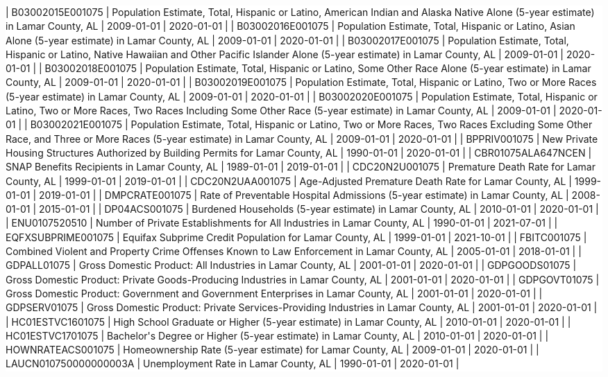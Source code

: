 | B03002015E001075          | Population Estimate, Total, Hispanic or Latino, American Indian and Alaska Native Alone (5-year estimate) in Lamar County, AL                                             | 2009-01-01          | 2020-01-01        |
| B03002016E001075          | Population Estimate, Total, Hispanic or Latino, Asian Alone (5-year estimate) in Lamar County, AL                                                                         | 2009-01-01          | 2020-01-01        |
| B03002017E001075          | Population Estimate, Total, Hispanic or Latino, Native Hawaiian and Other Pacific Islander Alone (5-year estimate) in Lamar County, AL                                    | 2009-01-01          | 2020-01-01        |
| B03002018E001075          | Population Estimate, Total, Hispanic or Latino, Some Other Race Alone (5-year estimate) in Lamar County, AL                                                               | 2009-01-01          | 2020-01-01        |
| B03002019E001075          | Population Estimate, Total, Hispanic or Latino, Two or More Races (5-year estimate) in Lamar County, AL                                                                   | 2009-01-01          | 2020-01-01        |
| B03002020E001075          | Population Estimate, Total, Hispanic or Latino, Two or More Races, Two Races Including Some Other Race (5-year estimate) in Lamar County, AL                              | 2009-01-01          | 2020-01-01        |
| B03002021E001075          | Population Estimate, Total, Hispanic or Latino, Two or More Races, Two Races Excluding Some Other Race, and Three or More Races (5-year estimate) in Lamar County, AL     | 2009-01-01          | 2020-01-01        |
| BPPRIV001075              | New Private Housing Structures Authorized by Building Permits for Lamar County, AL                                                                                        | 1990-01-01          | 2020-01-01        |
| CBR01075ALA647NCEN        | SNAP Benefits Recipients in Lamar County, AL                                                                                                                              | 1989-01-01          | 2019-01-01        |
| CDC20N2U001075            | Premature Death Rate for Lamar County, AL                                                                                                                                 | 1999-01-01          | 2019-01-01        |
| CDC20N2UAA001075          | Age-Adjusted Premature Death Rate for Lamar County, AL                                                                                                                    | 1999-01-01          | 2019-01-01        |
| DMPCRATE001075            | Rate of Preventable Hospital Admissions (5-year estimate) in Lamar County, AL                                                                                             | 2008-01-01          | 2015-01-01        |
| DP04ACS001075             | Burdened Households (5-year estimate) in Lamar County, AL                                                                                                                 | 2010-01-01          | 2020-01-01        |
| ENU0107520510             | Number of Private Establishments for All Industries in Lamar County, AL                                                                                                   | 1990-01-01          | 2021-07-01        |
| EQFXSUBPRIME001075        | Equifax Subprime Credit Population for Lamar County, AL                                                                                                                   | 1999-01-01          | 2021-10-01        |
| FBITC001075               | Combined Violent and Property Crime Offenses Known to Law Enforcement in Lamar County, AL                                                                                 | 2005-01-01          | 2018-01-01        |
| GDPALL01075               | Gross Domestic Product: All Industries in Lamar County, AL                                                                                                                | 2001-01-01          | 2020-01-01        |
| GDPGOODS01075             | Gross Domestic Product: Private Goods-Producing Industries in Lamar County, AL                                                                                            | 2001-01-01          | 2020-01-01        |
| GDPGOVT01075              | Gross Domestic Product: Government and Government Enterprises in Lamar County, AL                                                                                         | 2001-01-01          | 2020-01-01        |
| GDPSERV01075              | Gross Domestic Product: Private Services-Providing Industries in Lamar County, AL                                                                                         | 2001-01-01          | 2020-01-01        |
| HC01ESTVC1601075          | High School Graduate or Higher (5-year estimate) in Lamar County, AL                                                                                                      | 2010-01-01          | 2020-01-01        |
| HC01ESTVC1701075          | Bachelor's Degree or Higher (5-year estimate) in Lamar County, AL                                                                                                         | 2010-01-01          | 2020-01-01        |
| HOWNRATEACS001075         | Homeownership Rate (5-year estimate) for Lamar County, AL                                                                                                                 | 2009-01-01          | 2020-01-01        |
| LAUCN010750000000003A     | Unemployment Rate in Lamar County, AL                                                                                                                                     | 1990-01-01          | 2020-01-01        |